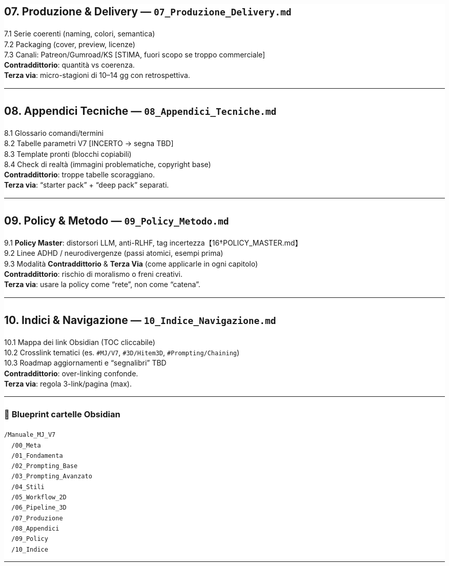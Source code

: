 
## 07. Produzione & Delivery — `07_Produzione_Delivery.md`
7.1 Serie coerenti (naming, colori, semantica)  
7.2 Packaging (cover, preview, licenze)  
7.3 Canali: Patreon/Gumroad/KS [STIMA, fuori scopo se troppo commerciale]  
**Contraddittorio**: quantità vs coerenza.  
**Terza via**: micro-stagioni di 10–14 gg con retrospettiva.

---

## 08. Appendici Tecniche — `08_Appendici_Tecniche.md`
8.1 Glossario comandi/termini  
8.2 Tabelle parametri V7 [INCERTO → segna TBD]  
8.3 Template pronti (blocchi copiabili)  
8.4 Check di realtà (immagini problematiche, copyright base)  
**Contraddittorio**: troppe tabelle scoraggiano.  
**Terza via**: “starter pack” + “deep pack” separati.

---

## 09. Policy & Metodo — `09_Policy_Metodo.md`
9.1 **Policy Master**: distorsori LLM, anti-RLHF, tag incertezza【16†POLICY_MASTER.md】  
9.2 Linee ADHD / neurodivergenze (passi atomici, esempi prima)  
9.3 Modalità **Contraddittorio** & **Terza Via** (come applicarle in ogni capitolo)  
**Contraddittorio**: rischio di moralismo o freni creativi.  
**Terza via**: usare la policy come “rete”, non come “catena”.

---

## 10. Indici & Navigazione — `10_Indice_Navigazione.md`
10.1 Mappa dei link Obsidian (TOC cliccabile)  
10.2 Crosslink tematici (es. `#MJ/V7`, `#3D/Hitem3D`, `#Prompting/Chaining`)  
10.3 Roadmap aggiornamenti e “segnalibri” TBD  
**Contraddittorio**: over-linking confonde.  
**Terza via**: regola 3-link/pagina (max).

---

### 📁 **Blueprint cartelle Obsidian**
```
/Manuale_MJ_V7
  /00_Meta
  /01_Fondamenta
  /02_Prompting_Base
  /03_Prompting_Avanzato
  /04_Stili
  /05_Workflow_2D
  /06_Pipeline_3D
  /07_Produzione
  /08_Appendici
  /09_Policy
  /10_Indice
```

---